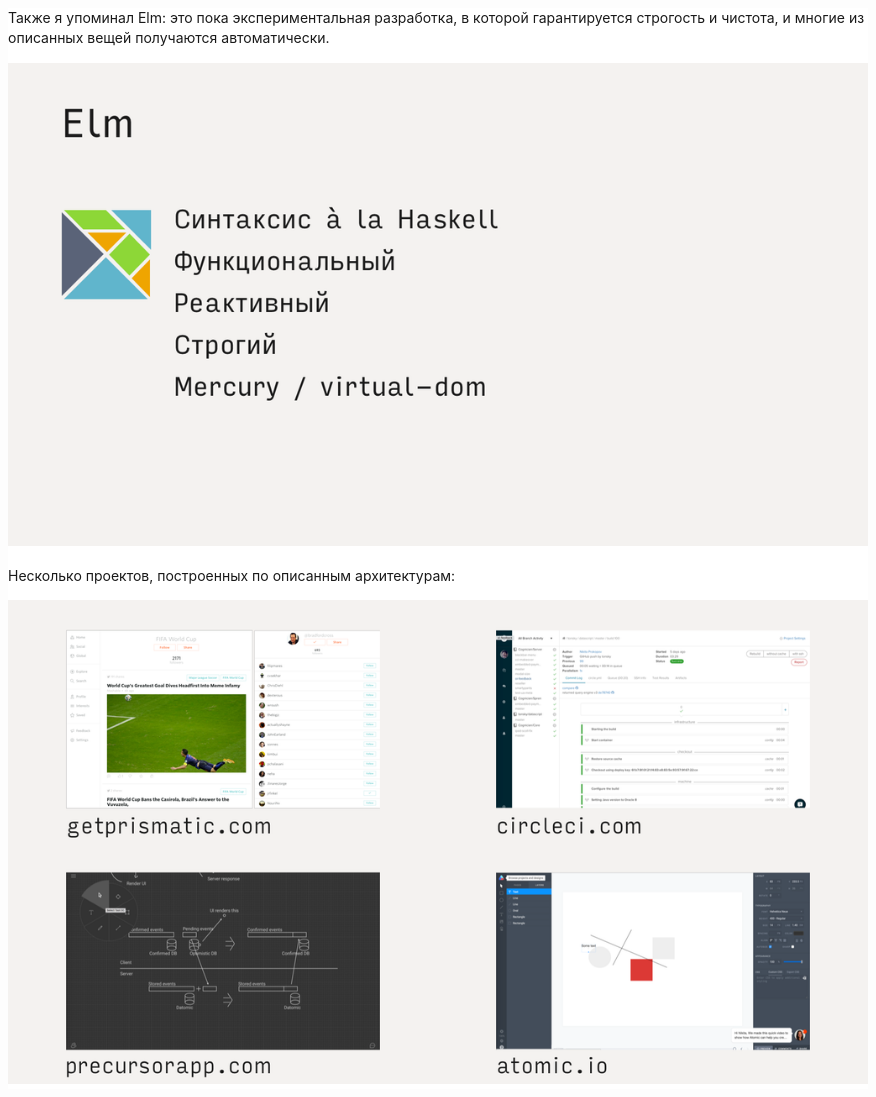 Также я упоминал Elm: это пока экспериментальная разработка, в которой гарантируется строгость и чистота, и многие из описанных вещей получаются автоматически.

<img class="slide" src="0200 elm.png" />

Несколько проектов, построенных по описанным архитектурам:

<img class="slide" src="0210 examples.png" />
